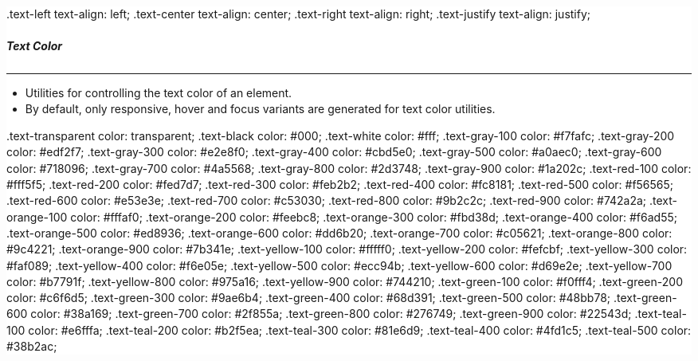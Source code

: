.text-left      text-align: left; 
.text-center    text-align: center; 
.text-right     text-align: right; 
.text-justify   text-align: justify; 


 ##### Text Color
---
 * Utilities for controlling the text color of an element.
 * By default, only responsive, hover and focus variants are generated for text color utilities.
 

 .text-transparent   color: transparent; 
 .text-black         color: #000; 
 .text-white         color: #fff; 
 .text-gray-100      color: #f7fafc; 
 .text-gray-200      color: #edf2f7; 
 .text-gray-300      color: #e2e8f0; 
 .text-gray-400      color: #cbd5e0; 
 .text-gray-500      color: #a0aec0; 
 .text-gray-600      color: #718096; 
 .text-gray-700      color: #4a5568; 
 .text-gray-800      color: #2d3748; 
 .text-gray-900      color: #1a202c; 
 .text-red-100       color: #fff5f5; 
 .text-red-200       color: #fed7d7; 
 .text-red-300       color: #feb2b2; 
 .text-red-400       color: #fc8181; 
 .text-red-500       color: #f56565; 
 .text-red-600       color: #e53e3e; 
 .text-red-700       color: #c53030; 
 .text-red-800       color: #9b2c2c; 
 .text-red-900       color: #742a2a; 
 .text-orange-100    color: #fffaf0; 
 .text-orange-200    color: #feebc8; 
 .text-orange-300    color: #fbd38d; 
 .text-orange-400    color: #f6ad55; 
 .text-orange-500    color: #ed8936; 
 .text-orange-600    color: #dd6b20; 
 .text-orange-700    color: #c05621; 
 .text-orange-800    color: #9c4221; 
 .text-orange-900    color: #7b341e; 
 .text-yellow-100    color: #fffff0; 
 .text-yellow-200    color: #fefcbf; 
 .text-yellow-300    color: #faf089; 
 .text-yellow-400    color: #f6e05e; 
 .text-yellow-500    color: #ecc94b; 
 .text-yellow-600    color: #d69e2e; 
 .text-yellow-700    color: #b7791f; 
 .text-yellow-800    color: #975a16; 
 .text-yellow-900    color: #744210; 
 .text-green-100     color: #f0fff4; 
 .text-green-200     color: #c6f6d5; 
 .text-green-300     color: #9ae6b4; 
 .text-green-400     color: #68d391; 
 .text-green-500     color: #48bb78; 
 .text-green-600     color: #38a169; 
 .text-green-700     color: #2f855a; 
 .text-green-800     color: #276749; 
 .text-green-900     color: #22543d; 
 .text-teal-100      color: #e6fffa; 
 .text-teal-200      color: #b2f5ea; 
 .text-teal-300      color: #81e6d9; 
 .text-teal-400      color: #4fd1c5; 
 .text-teal-500      color: #38b2ac; 